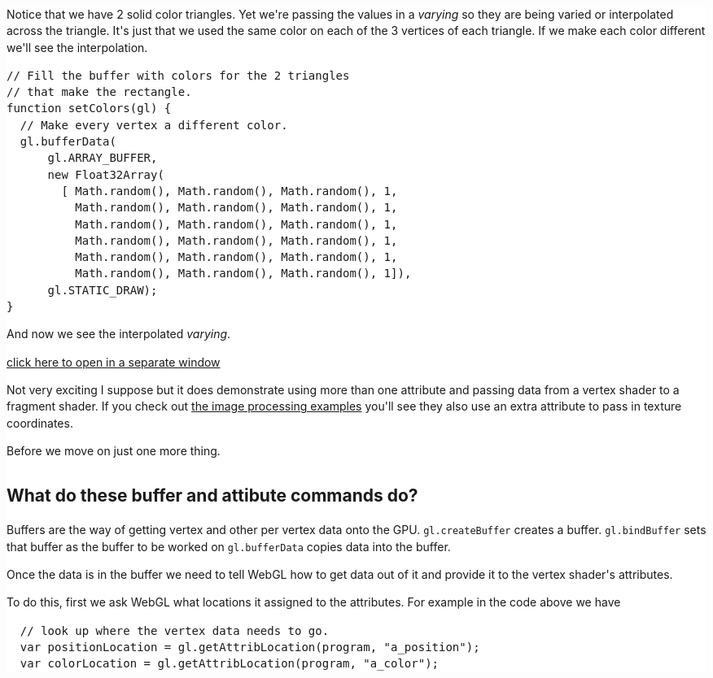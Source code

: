 Notice that we have 2 solid color triangles. Yet we're passing the values in a *varying*
so they are being varied or interpolated across the triangle. It's just that we used
the same color on each of the 3 vertices of each triangle. If we make each color different
we'll see the interpolation.

<pre class="prettyprint">
// Fill the buffer with colors for the 2 triangles
// that make the rectangle.
function setColors(gl) {
  // Make every vertex a different color.
  gl.bufferData(
      gl.ARRAY_BUFFER,
      new Float32Array(
        [ Math.random(), Math.random(), Math.random(), 1,
          Math.random(), Math.random(), Math.random(), 1,
          Math.random(), Math.random(), Math.random(), 1,
          Math.random(), Math.random(), Math.random(), 1,
          Math.random(), Math.random(), Math.random(), 1,
          Math.random(), Math.random(), Math.random(), 1]),
      gl.STATIC_DRAW);
}
</pre>

And now we see the interpolated *varying*.

<iframe class="webgl_example" width="400" height="300" src="../webgl/webgl-2d-rectangle-with-random-colors.html"></iframe>
<a class="webgl_center" href="../webgl/webgl-2d-rectangle-with-random-colors.html" target="_blank">click here to open in a separate window</a>

Not very exciting I suppose but it does demonstrate using more than one attribute
and passing data from a vertex shader to a fragment shader. If you check out
<a href="webgl-image-processing.html">the image processing examples</a> you'll see
they also use an extra attribute to pass in texture coordinates.

Before we move on just one more thing.

What do these buffer and attibute commands do?
----------------------------------------------

Buffers are the way of getting vertex and other per vertex data onto the GPU.
<code>gl.createBuffer</code> creates a buffer.
<code>gl.bindBuffer</code> sets that buffer as the buffer to be worked on
<code>gl.bufferData</code> copies data into the buffer.

Once the data is in the buffer we need to tell WebGL how to
get data out of it and provide it to the vertex shader's attributes.

To do this, first we ask WebGL what locations it assigned to the
attributes. For example in the code above we have

<pre class="prettyprint">
  // look up where the vertex data needs to go.
  var positionLocation = gl.getAttribLocation(program, "a_position");
  var colorLocation = gl.getAttribLocation(program, "a_color");
</pre>
